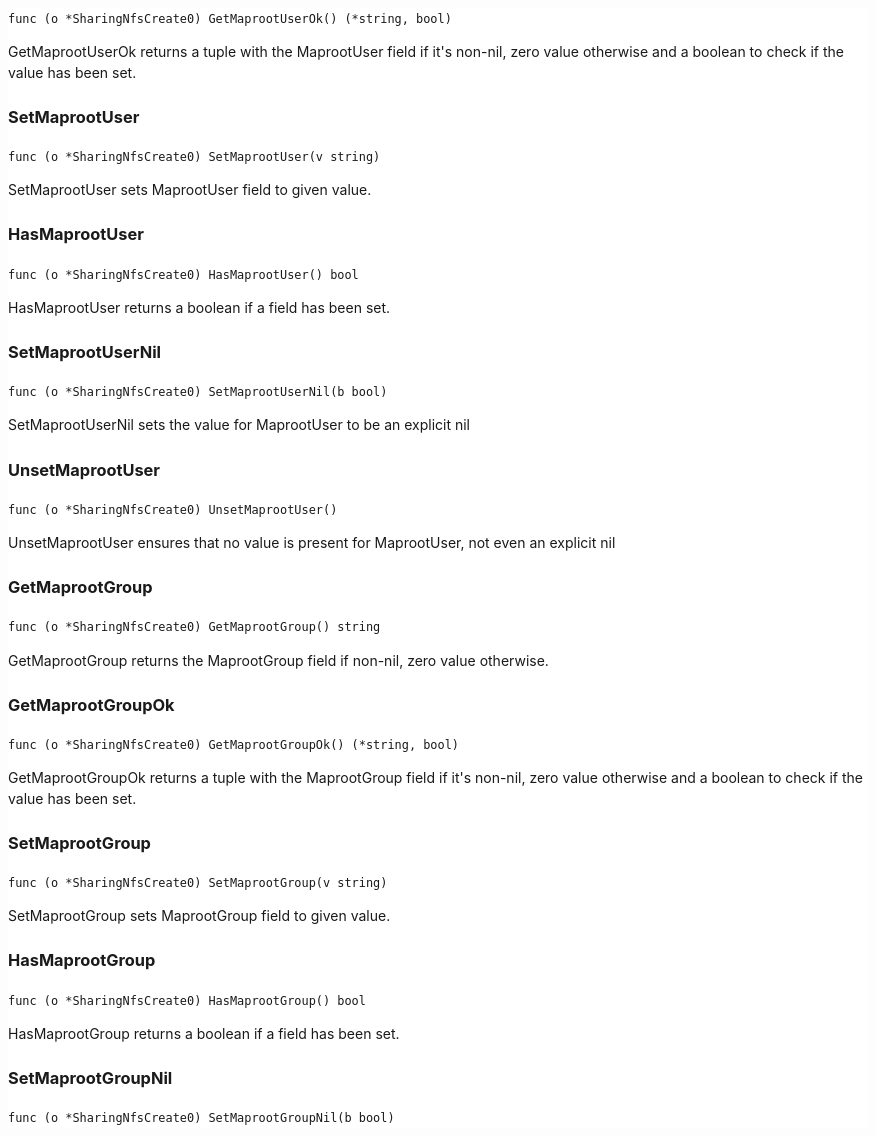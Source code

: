 `func (o *SharingNfsCreate0) GetMaprootUserOk() (*string, bool)`

GetMaprootUserOk returns a tuple with the MaprootUser field if it's non-nil, zero value otherwise
and a boolean to check if the value has been set.

### SetMaprootUser

`func (o *SharingNfsCreate0) SetMaprootUser(v string)`

SetMaprootUser sets MaprootUser field to given value.

### HasMaprootUser

`func (o *SharingNfsCreate0) HasMaprootUser() bool`

HasMaprootUser returns a boolean if a field has been set.

### SetMaprootUserNil

`func (o *SharingNfsCreate0) SetMaprootUserNil(b bool)`

 SetMaprootUserNil sets the value for MaprootUser to be an explicit nil

### UnsetMaprootUser
`func (o *SharingNfsCreate0) UnsetMaprootUser()`

UnsetMaprootUser ensures that no value is present for MaprootUser, not even an explicit nil
### GetMaprootGroup

`func (o *SharingNfsCreate0) GetMaprootGroup() string`

GetMaprootGroup returns the MaprootGroup field if non-nil, zero value otherwise.

### GetMaprootGroupOk

`func (o *SharingNfsCreate0) GetMaprootGroupOk() (*string, bool)`

GetMaprootGroupOk returns a tuple with the MaprootGroup field if it's non-nil, zero value otherwise
and a boolean to check if the value has been set.

### SetMaprootGroup

`func (o *SharingNfsCreate0) SetMaprootGroup(v string)`

SetMaprootGroup sets MaprootGroup field to given value.

### HasMaprootGroup

`func (o *SharingNfsCreate0) HasMaprootGroup() bool`

HasMaprootGroup returns a boolean if a field has been set.

### SetMaprootGroupNil

`func (o *SharingNfsCreate0) SetMaprootGroupNil(b bool)`
